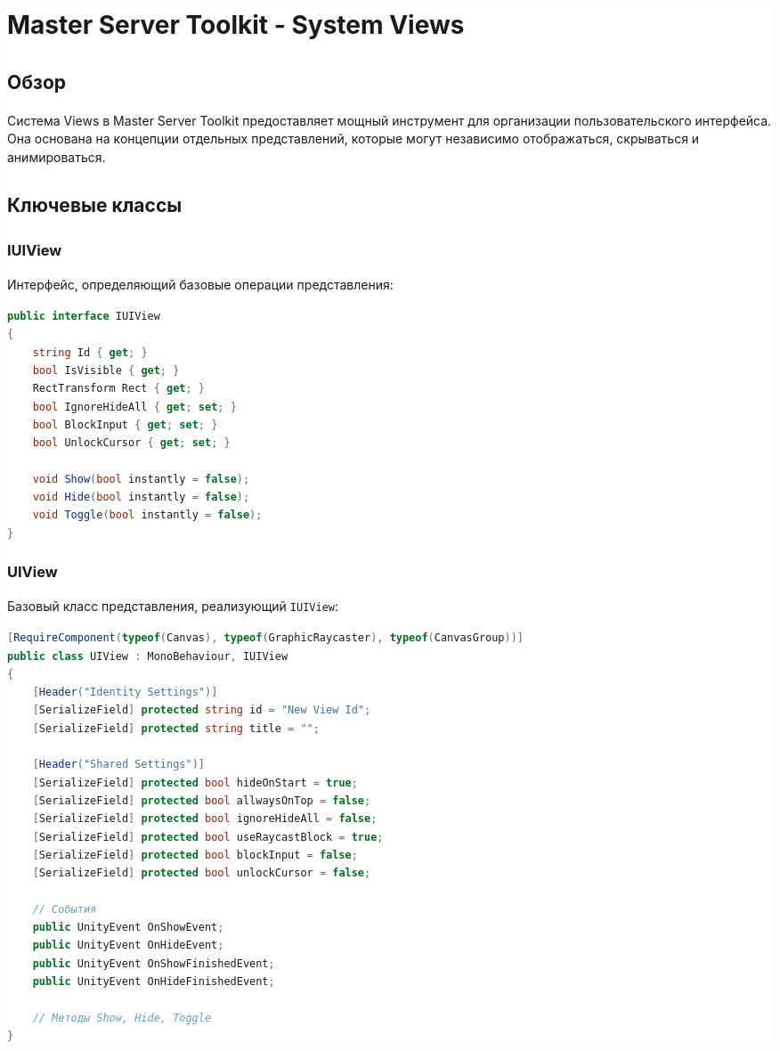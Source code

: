 # Master Server Toolkit - System Views

## Обзор

Система Views в Master Server Toolkit предоставляет мощный инструмент для организации пользовательского интерфейса. Она основана на концепции отдельных представлений, которые могут независимо отображаться, скрываться и анимироваться.

## Ключевые классы

### IUIView

Интерфейс, определяющий базовые операции представления:

```csharp
public interface IUIView
{
    string Id { get; }
    bool IsVisible { get; }
    RectTransform Rect { get; }
    bool IgnoreHideAll { get; set; }
    bool BlockInput { get; set; }
    bool UnlockCursor { get; set; }
    
    void Show(bool instantly = false);
    void Hide(bool instantly = false);
    void Toggle(bool instantly = false);
}
```

### UIView

Базовый класс представления, реализующий `IUIView`:

```csharp
[RequireComponent(typeof(Canvas), typeof(GraphicRaycaster), typeof(CanvasGroup))]
public class UIView : MonoBehaviour, IUIView
{
    [Header("Identity Settings")]
    [SerializeField] protected string id = "New View Id";
    [SerializeField] protected string title = "";

    [Header("Shared Settings")]
    [SerializeField] protected bool hideOnStart = true;
    [SerializeField] protected bool allwaysOnTop = false;
    [SerializeField] protected bool ignoreHideAll = false;
    [SerializeField] protected bool useRaycastBlock = true;
    [SerializeField] protected bool blockInput = false;
    [SerializeField] protected bool unlockCursor = false;
    
    // События
    public UnityEvent OnShowEvent;
    public UnityEvent OnHideEvent;
    public UnityEvent OnShowFinishedEvent;
    public UnityEvent OnHideFinishedEvent;
    
    // Методы Show, Hide, Toggle
}
```
